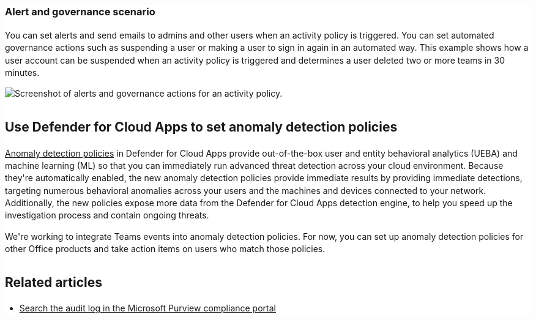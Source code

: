 ### Alert and governance scenario

You can set alerts and send emails to admins and other users when an activity policy is triggered. You can set automated governance actions such as suspending a user or making a user to sign in again in an automated way. This example shows how a user account can be suspended when an activity policy is triggered and determines a user deleted two or more teams in 30 minutes.

![Screenshot of alerts and governance actions for an activity policy.](media/audit-log-governance.png)

## Use Defender for Cloud Apps to set anomaly detection policies

[Anomaly detection policies](/cloud-app-security/anomaly-detection-policy) in Defender for Cloud Apps provide out-of-the-box user and entity behavioral analytics (UEBA) and machine learning (ML) so that you can immediately run advanced threat detection across your cloud environment. Because they're automatically enabled, the new anomaly detection policies provide immediate results by providing immediate detections, targeting numerous behavioral anomalies across your users and the machines and devices connected to your network. Additionally, the new policies expose more data from the Defender for Cloud Apps detection engine, to help you speed up the investigation process and contain ongoing threats.

We're working to integrate Teams events into anomaly detection policies. For now, you can set up anomaly detection policies for other Office products and take action items on users who match those policies.

## Related articles

- [Search the audit log in the Microsoft Purview compliance portal](/microsoft-365/compliance/search-the-audit-log-in-security-and-compliance)
